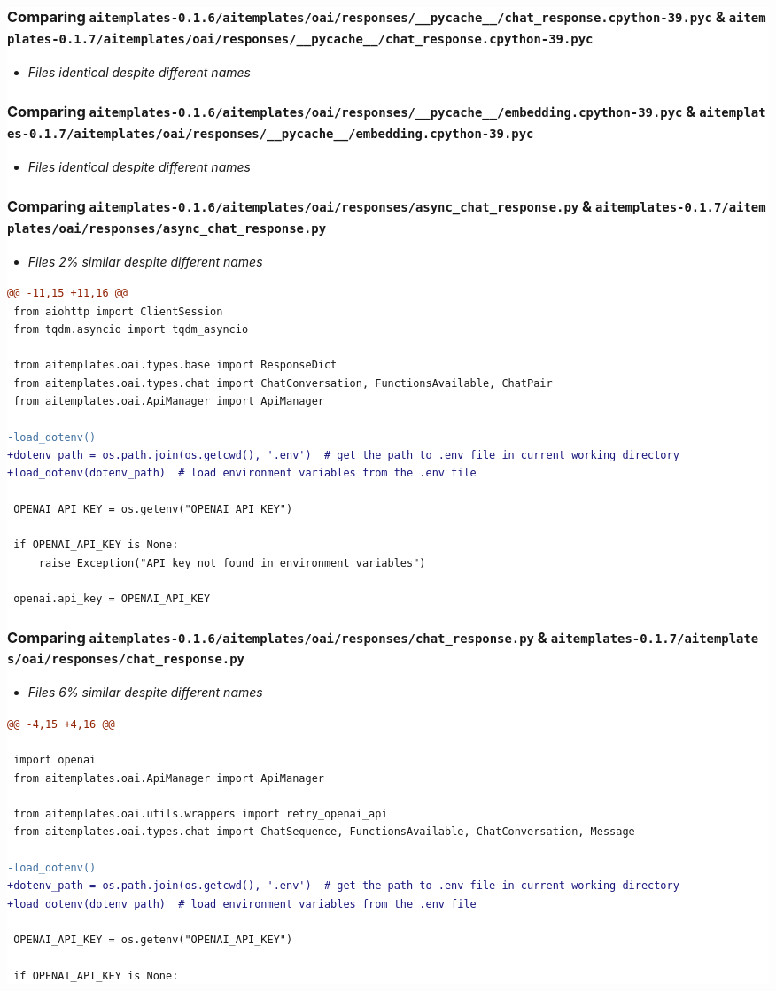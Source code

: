 ### Comparing `aitemplates-0.1.6/aitemplates/oai/responses/__pycache__/chat_response.cpython-39.pyc` & `aitemplates-0.1.7/aitemplates/oai/responses/__pycache__/chat_response.cpython-39.pyc`

 * *Files identical despite different names*

### Comparing `aitemplates-0.1.6/aitemplates/oai/responses/__pycache__/embedding.cpython-39.pyc` & `aitemplates-0.1.7/aitemplates/oai/responses/__pycache__/embedding.cpython-39.pyc`

 * *Files identical despite different names*

### Comparing `aitemplates-0.1.6/aitemplates/oai/responses/async_chat_response.py` & `aitemplates-0.1.7/aitemplates/oai/responses/async_chat_response.py`

 * *Files 2% similar despite different names*

```diff
@@ -11,15 +11,16 @@
 from aiohttp import ClientSession
 from tqdm.asyncio import tqdm_asyncio
 
 from aitemplates.oai.types.base import ResponseDict
 from aitemplates.oai.types.chat import ChatConversation, FunctionsAvailable, ChatPair
 from aitemplates.oai.ApiManager import ApiManager
 
-load_dotenv()
+dotenv_path = os.path.join(os.getcwd(), '.env')  # get the path to .env file in current working directory
+load_dotenv(dotenv_path)  # load environment variables from the .env file
 
 OPENAI_API_KEY = os.getenv("OPENAI_API_KEY")
 
 if OPENAI_API_KEY is None:
     raise Exception("API key not found in environment variables")
 
 openai.api_key = OPENAI_API_KEY
```

### Comparing `aitemplates-0.1.6/aitemplates/oai/responses/chat_response.py` & `aitemplates-0.1.7/aitemplates/oai/responses/chat_response.py`

 * *Files 6% similar despite different names*

```diff
@@ -4,15 +4,16 @@
 
 import openai
 from aitemplates.oai.ApiManager import ApiManager
 
 from aitemplates.oai.utils.wrappers import retry_openai_api
 from aitemplates.oai.types.chat import ChatSequence, FunctionsAvailable, ChatConversation, Message
 
-load_dotenv()
+dotenv_path = os.path.join(os.getcwd(), '.env')  # get the path to .env file in current working directory
+load_dotenv(dotenv_path)  # load environment variables from the .env file
 
 OPENAI_API_KEY = os.getenv("OPENAI_API_KEY")
 
 if OPENAI_API_KEY is None:
```